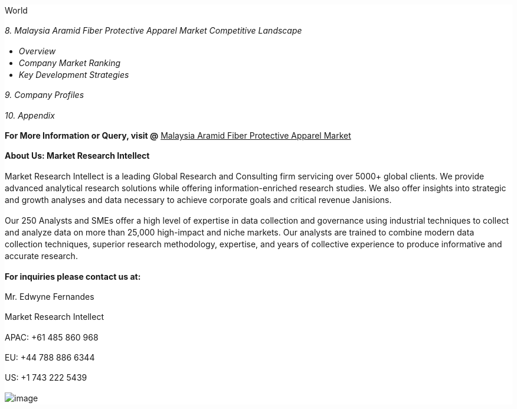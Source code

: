World</span></em></li></ul><p><em><span class="font-[700]">8. Malaysia Aramid Fiber Protective Apparel Market Competitive Landscape</span></em></p><ul><li><em><span class="">Overview</span></em></li><li><em><span class="">Company Market Ranking</span></em></li><li><em><span class="">Key Development Strategies</span></em></li></ul><p><em><span class="font-[700]">9. Company Profiles</span></em></p><p><em><span class="font-[700]">10. Appendix</span></em></p><p><span class="font-[700]"><strong>For More Information or Query, visit&nbsp;@</strong>&nbsp;</span><span class="font-[700]"><a href="https://www.marketresearchintellect.com/product/global-malaysia-aramid-fiber-protective-apparel-market-size-and-forecast/?utm_source=Linkedin&utm_medium=828" target="_blank" data-tracking-control-name="article-ssr-frontend-pulse_little-text-block" data-tracking-will-navigate="" data-test-link="">Malaysia Aramid Fiber Protective Apparel Market</a></span></p><p><strong><span class="font-[700]">About Us: Market Research Intellect</span></strong></p><p><span class="">Market Research Intellect is a leading Global Research and Consulting firm servicing over 5000+ global clients. We provide advanced analytical research solutions while offering information-enriched research studies.&nbsp;</span>We also offer insights into strategic and growth analyses and data necessary to achieve corporate goals and critical revenue Janisions.</p><p><span class="">Our 250 Analysts and SMEs offer a high level of expertise in data collection and governance using industrial techniques to collect and analyze data on more than 25,000 high-impact and niche markets. Our analysts are trained to combine modern data collection techniques, superior research methodology, expertise, and years of collective experience to produce informative and accurate research.</span></p><p><strong>For inquiries please contact us at:</strong></p><p>Mr. Edwyne Fernandes</p><p>Market Research Intellect</p><p>APAC: +61 485 860 968</p><p>EU: +44 788 886 6344</p><p>US: +1 743 222 5439</p>
![image](https://github.com/user-attachments/assets/2916d8d0-9e14-40f4-9bc2-2cfa31ce0c3a)
